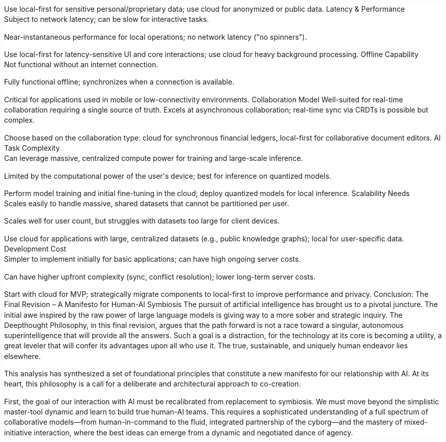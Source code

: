 Use local-first for sensitive personal/proprietary data; use cloud for anonymized or public data.
Latency & Performance	
Subject to network latency; can be slow for interactive tasks.

Near-instantaneous performance for local operations; no network latency ("no spinners").

Use local-first for latency-sensitive UI and core interactions; use cloud for heavy background processing.
Offline Capability	
Not functional without an internet connection.

Fully functional offline; synchronizes when a connection is available.

Critical for applications used in mobile or low-connectivity environments.
Collaboration Model	Well-suited for real-time collaboration requiring a single source of truth.	
Excels at asynchronous collaboration; real-time sync via CRDTs is possible but complex.

Choose based on the collaboration type: cloud for synchronous financial ledgers, local-first for collaborative document editors.
AI Task Complexity	
Can leverage massive, centralized compute power for training and large-scale inference.

Limited by the computational power of the user's device; best for inference on quantized models.

Perform model training and initial fine-tuning in the cloud; deploy quantized models for local inference.
Scalability Needs	
Scales easily to handle massive, shared datasets that cannot be partitioned per user.

Scales well for user count, but struggles with datasets too large for client devices.

Use cloud for applications with large, centralized datasets (e.g., public knowledge graphs); local for user-specific data.
Development Cost	
Simpler to implement initially for basic applications; can have high ongoing server costs.

Can have higher upfront complexity (sync, conflict resolution); lower long-term server costs.

Start with cloud for MVP; strategically migrate components to local-first to improve performance and privacy.
Conclusion: The Final Revision – A Manifesto for Human-AI Symbiosis
The pursuit of artificial intelligence has brought us to a pivotal juncture. The initial awe inspired by the raw power of large language models is giving way to a more sober and strategic inquiry. The Deepthought Philosophy, in this final revision, argues that the path forward is not a race toward a singular, autonomous superintelligence that will provide all the answers. Such a goal is a distraction, for the technology at its core is becoming a utility, a great leveler that will confer its advantages upon all who use it. The true, sustainable, and uniquely human endeavor lies elsewhere.

This analysis has synthesized a set of foundational principles that constitute a new manifesto for our relationship with AI. At its heart, this philosophy is a call for a deliberate and architectural approach to co-creation.

First, the goal of our interaction with AI must be recalibrated from replacement to symbiosis. We must move beyond the simplistic master-tool dynamic and learn to build true human-AI teams. This requires a sophisticated understanding of a full spectrum of collaborative models—from human-in-command to the fluid, integrated partnership of the cyborg—and the mastery of mixed-initiative interaction, where the best ideas can emerge from a dynamic and negotiated dance of agency.
